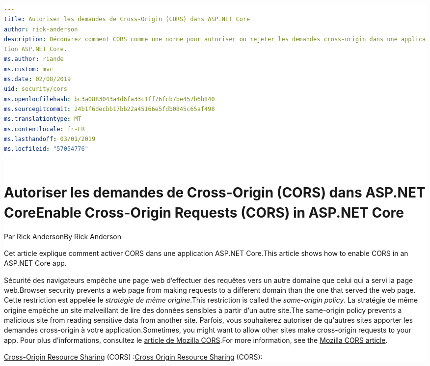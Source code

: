 ```yaml
---
title: Autoriser les demandes de Cross-Origin (CORS) dans ASP.NET Core
author: rick-anderson
description: Découvrez comment CORS comme une norme pour autoriser ou rejeter les demandes cross-origin dans une application ASP.NET Core.
ms.author: riande
ms.custom: mvc
ms.date: 02/08/2019
uid: security/cors
ms.openlocfilehash: bc3a0883043a4d6fa33c1ff76fcb7be457b6b840
ms.sourcegitcommit: 24b1f6decbb17bb22a45166e5fdb0845c65af498
ms.translationtype: MT
ms.contentlocale: fr-FR
ms.lasthandoff: 03/01/2019
ms.locfileid: "57054776"
---
```

# <a name="enable-cross-origin-requests-cors-in-aspnet-core"></a><span data-ttu-id="44b42-103">Autoriser les demandes de Cross-Origin (CORS) dans ASP.NET Core</span><span class="sxs-lookup"><span data-stu-id="44b42-103">Enable Cross-Origin Requests (CORS) in ASP.NET Core</span></span>

<span data-ttu-id="44b42-104">Par [Rick Anderson](https://twitter.com/RickAndMSFT)</span><span class="sxs-lookup"><span data-stu-id="44b42-104">By [Rick Anderson](https://twitter.com/RickAndMSFT)</span></span>

<span data-ttu-id="44b42-105">Cet article explique comment activer CORS dans une application ASP.NET Core.</span><span class="sxs-lookup"><span data-stu-id="44b42-105">This article shows how to enable CORS in an ASP.NET Core app.</span></span>

<span data-ttu-id="44b42-106">Sécurité des navigateurs empêche une page web d’effectuer des requêtes vers un autre domaine que celui qui a servi la page web.</span><span class="sxs-lookup"><span data-stu-id="44b42-106">Browser security prevents a web page from making requests to a different domain than the one that served the web page.</span></span> <span data-ttu-id="44b42-107">Cette restriction est appelée le *stratégie de même origine*.</span><span class="sxs-lookup"><span data-stu-id="44b42-107">This restriction is called the *same-origin policy*.</span></span> <span data-ttu-id="44b42-108">La stratégie de même origine empêche un site malveillant de lire des données sensibles à partir d’un autre site.</span><span class="sxs-lookup"><span data-stu-id="44b42-108">The same-origin policy prevents a malicious site from reading sensitive data from another site.</span></span> <span data-ttu-id="44b42-109">Parfois, vous souhaiterez autoriser de qu'autres sites apporter les demandes cross-origin à votre application.</span><span class="sxs-lookup"><span data-stu-id="44b42-109">Sometimes, you might want to allow other sites make cross-origin requests to your app.</span></span> <span data-ttu-id="44b42-110">Pour plus d’informations, consultez le [article de Mozilla CORS](https://developer.mozilla.org/en-US/docs/Web/HTTP/CORS).</span><span class="sxs-lookup"><span data-stu-id="44b42-110">For more information, see the [Mozilla CORS article](https://developer.mozilla.org/en-US/docs/Web/HTTP/CORS).</span></span>

<span data-ttu-id="44b42-111">[Cross-Origin Resource Sharing](https://www.w3.org/TR/cors/) (CORS) :</span><span class="sxs-lookup"><span data-stu-id="44b42-111">[Cross Origin Resource Sharing](https://www.w3.org/TR/cors/) (CORS):</span></span>

